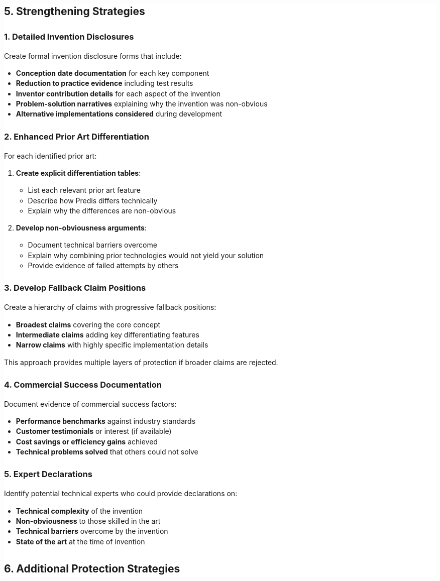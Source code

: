 ## 5. Strengthening Strategies

### 1. Detailed Invention Disclosures

Create formal invention disclosure forms that include:

- **Conception date documentation** for each key component
- **Reduction to practice evidence** including test results
- **Inventor contribution details** for each aspect of the invention
- **Problem-solution narratives** explaining why the invention was non-obvious
- **Alternative implementations considered** during development

### 2. Enhanced Prior Art Differentiation

For each identified prior art:

1. **Create explicit differentiation tables**:
   - List each relevant prior art feature
   - Describe how Predis differs technically
   - Explain why the differences are non-obvious

2. **Develop non-obviousness arguments**:
   - Document technical barriers overcome
   - Explain why combining prior technologies would not yield your solution
   - Provide evidence of failed attempts by others

### 3. Develop Fallback Claim Positions

Create a hierarchy of claims with progressive fallback positions:

- **Broadest claims** covering the core concept
- **Intermediate claims** adding key differentiating features
- **Narrow claims** with highly specific implementation details

This approach provides multiple layers of protection if broader claims are rejected.

### 4. Commercial Success Documentation

Document evidence of commercial success factors:

- **Performance benchmarks** against industry standards
- **Customer testimonials** or interest (if available)
- **Cost savings or efficiency gains** achieved
- **Technical problems solved** that others could not solve

### 5. Expert Declarations

Identify potential technical experts who could provide declarations on:

- **Technical complexity** of the invention
- **Non-obviousness** to those skilled in the art
- **Technical barriers** overcome by the invention
- **State of the art** at the time of invention

## 6. Additional Protection Strategies
